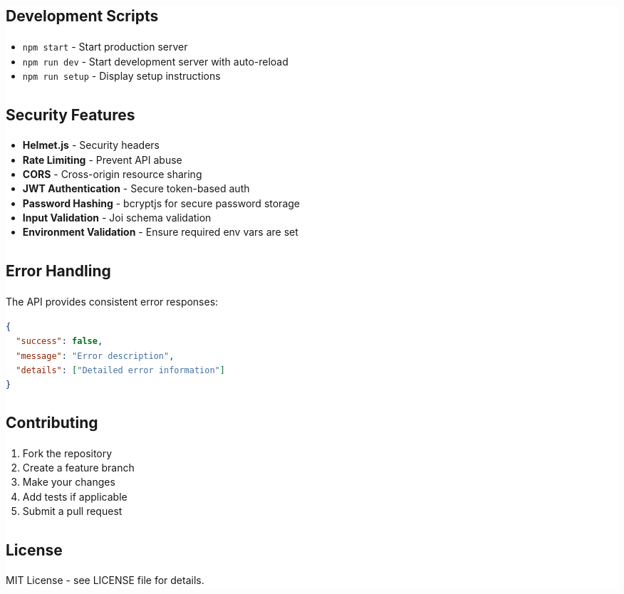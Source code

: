 ## Development Scripts

- `npm start` - Start production server
- `npm run dev` - Start development server with auto-reload
- `npm run setup` - Display setup instructions

## Security Features

- **Helmet.js** - Security headers
- **Rate Limiting** - Prevent API abuse
- **CORS** - Cross-origin resource sharing
- **JWT Authentication** - Secure token-based auth
- **Password Hashing** - bcryptjs for secure password storage
- **Input Validation** - Joi schema validation
- **Environment Validation** - Ensure required env vars are set

## Error Handling

The API provides consistent error responses:
```json
{
  "success": false,
  "message": "Error description",
  "details": ["Detailed error information"]
}
```

## Contributing

1. Fork the repository
2. Create a feature branch
3. Make your changes
4. Add tests if applicable
5. Submit a pull request

## License

MIT License - see LICENSE file for details.
